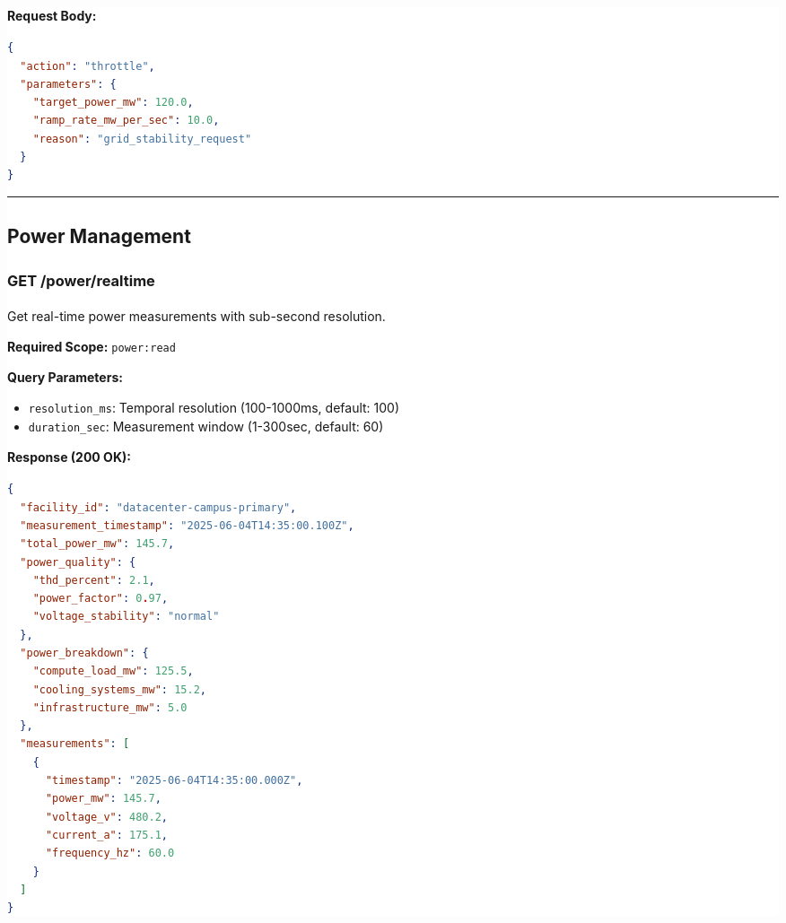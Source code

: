 **Request Body:**
```json
{
  "action": "throttle",
  "parameters": {
    "target_power_mw": 120.0,
    "ramp_rate_mw_per_sec": 10.0,
    "reason": "grid_stability_request"
  }
}
```

---

## Power Management

### GET /power/realtime
Get real-time power measurements with sub-second resolution.

**Required Scope:** `power:read`

**Query Parameters:**
- `resolution_ms`: Temporal resolution (100-1000ms, default: 100)
- `duration_sec`: Measurement window (1-300sec, default: 60)

**Response (200 OK):**
```json
{
  "facility_id": "datacenter-campus-primary",
  "measurement_timestamp": "2025-06-04T14:35:00.100Z",
  "total_power_mw": 145.7,
  "power_quality": {
    "thd_percent": 2.1,
    "power_factor": 0.97,
    "voltage_stability": "normal"
  },
  "power_breakdown": {
    "compute_load_mw": 125.5,
    "cooling_systems_mw": 15.2,
    "infrastructure_mw": 5.0
  },
  "measurements": [
    {
      "timestamp": "2025-06-04T14:35:00.000Z",
      "power_mw": 145.7,
      "voltage_v": 480.2,
      "current_a": 175.1,
      "frequency_hz": 60.0
    }
  ]
}
```
